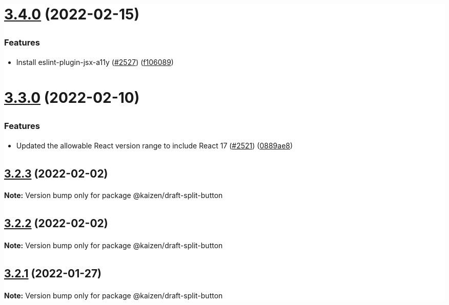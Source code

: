


# [3.4.0](https://github.com/cultureamp/kaizen-design-system/compare/@kaizen/draft-split-button@3.3.0...@kaizen/draft-split-button@3.4.0) (2022-02-15)


### Features

* Install eslint-plugin-jsx-a11y ([#2527](https://github.com/cultureamp/kaizen-design-system/issues/2527)) ([f106089](https://github.com/cultureamp/kaizen-design-system/commit/f1060891a8771d61ec6329f9e854e15683b30382))





# [3.3.0](https://github.com/cultureamp/kaizen-design-system/compare/@kaizen/draft-split-button@3.2.3...@kaizen/draft-split-button@3.3.0) (2022-02-10)


### Features

* Updated the allowable React version range to include React 17 ([#2521](https://github.com/cultureamp/kaizen-design-system/issues/2521)) ([0889ae8](https://github.com/cultureamp/kaizen-design-system/commit/0889ae82cc2836fe606957cd1f39a2eb94df00c1))





## [3.2.3](https://github.com/cultureamp/kaizen-design-system/compare/@kaizen/draft-split-button@3.2.2...@kaizen/draft-split-button@3.2.3) (2022-02-02)

**Note:** Version bump only for package @kaizen/draft-split-button





## [3.2.2](https://github.com/cultureamp/kaizen-design-system/compare/@kaizen/draft-split-button@3.2.1...@kaizen/draft-split-button@3.2.2) (2022-02-02)

**Note:** Version bump only for package @kaizen/draft-split-button





## [3.2.1](https://github.com/cultureamp/kaizen-design-system/compare/@kaizen/draft-split-button@3.2.0...@kaizen/draft-split-button@3.2.1) (2022-01-27)

**Note:** Version bump only for package @kaizen/draft-split-button
